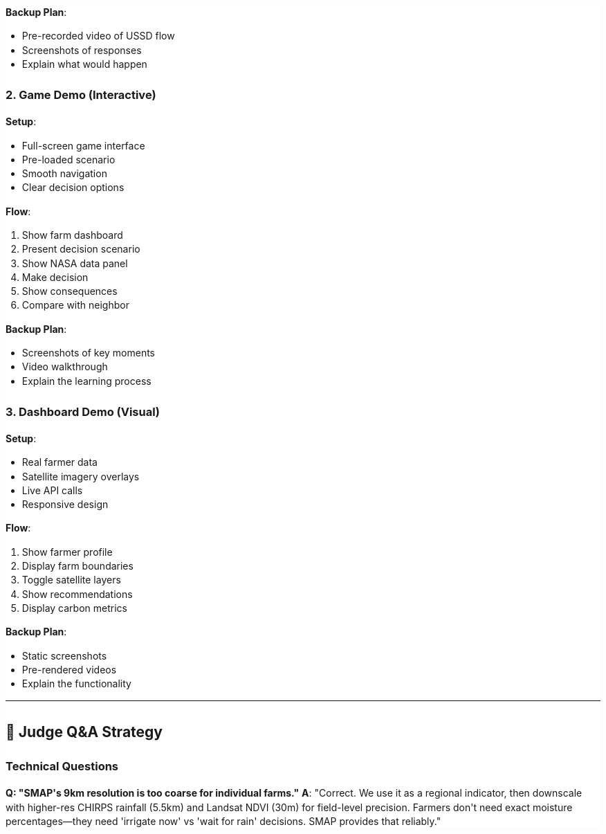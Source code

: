 **Backup Plan**:
- Pre-recorded video of USSD flow
- Screenshots of responses
- Explain what would happen

### **2. Game Demo (Interactive)**
**Setup**:
- Full-screen game interface
- Pre-loaded scenario
- Smooth navigation
- Clear decision options

**Flow**:
1. Show farm dashboard
2. Present decision scenario
3. Show NASA data panel
4. Make decision
5. Show consequences
6. Compare with neighbor

**Backup Plan**:
- Screenshots of key moments
- Video walkthrough
- Explain the learning process

### **3. Dashboard Demo (Visual)**
**Setup**:
- Real farmer data
- Satellite imagery overlays
- Live API calls
- Responsive design

**Flow**:
1. Show farmer profile
2. Display farm boundaries
3. Toggle satellite layers
4. Show recommendations
5. Display carbon metrics

**Backup Plan**:
- Static screenshots
- Pre-rendered videos
- Explain the functionality

---

## 🎯 **Judge Q&A Strategy**

### **Technical Questions**
**Q: "SMAP's 9km resolution is too coarse for individual farms."**
**A**: "Correct. We use it as a regional indicator, then downscale with higher-res CHIRPS rainfall (5.5km) and Landsat NDVI (30m) for field-level precision. Farmers don't need exact moisture percentages—they need 'irrigate now' vs 'wait for rain' decisions. SMAP provides that reliably."
